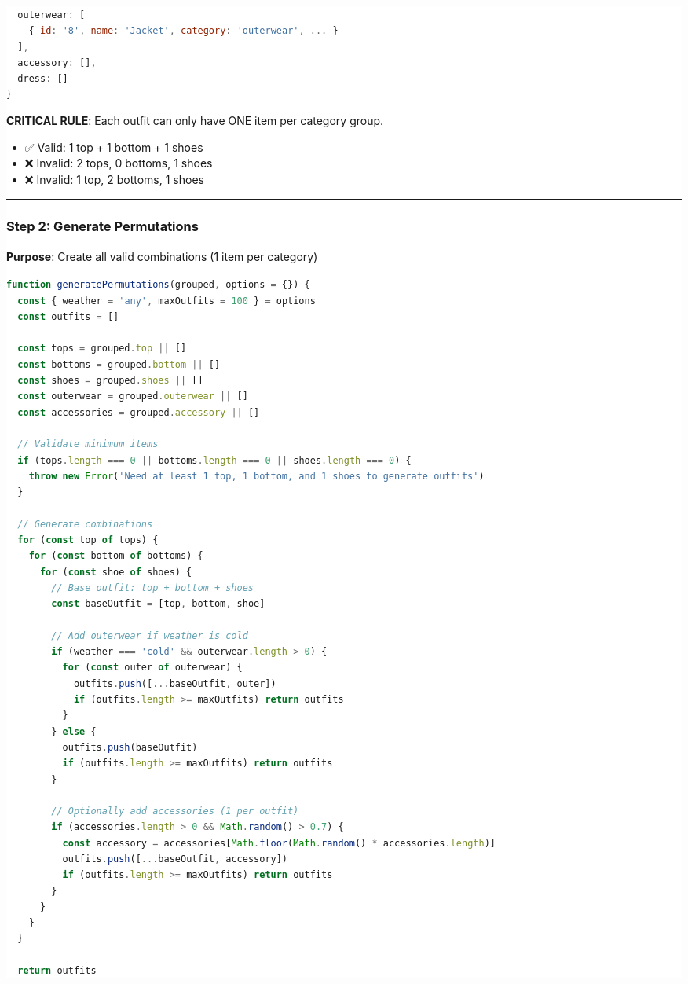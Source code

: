 ```js
  outerwear: [
    { id: '8', name: 'Jacket', category: 'outerwear', ... }
  ],
  accessory: [],
  dress: []
}
```

**CRITICAL RULE**: Each outfit can only have ONE item per category group.
- ✅ Valid: 1 top + 1 bottom + 1 shoes
- ❌ Invalid: 2 tops, 0 bottoms, 1 shoes
- ❌ Invalid: 1 top, 2 bottoms, 1 shoes

---

### Step 2: Generate Permutations

**Purpose**: Create all valid combinations (1 item per category)

```js
function generatePermutations(grouped, options = {}) {
  const { weather = 'any', maxOutfits = 100 } = options
  const outfits = []

  const tops = grouped.top || []
  const bottoms = grouped.bottom || []
  const shoes = grouped.shoes || []
  const outerwear = grouped.outerwear || []
  const accessories = grouped.accessory || []

  // Validate minimum items
  if (tops.length === 0 || bottoms.length === 0 || shoes.length === 0) {
    throw new Error('Need at least 1 top, 1 bottom, and 1 shoes to generate outfits')
  }

  // Generate combinations
  for (const top of tops) {
    for (const bottom of bottoms) {
      for (const shoe of shoes) {
        // Base outfit: top + bottom + shoes
        const baseOutfit = [top, bottom, shoe]

        // Add outerwear if weather is cold
        if (weather === 'cold' && outerwear.length > 0) {
          for (const outer of outerwear) {
            outfits.push([...baseOutfit, outer])
            if (outfits.length >= maxOutfits) return outfits
          }
        } else {
          outfits.push(baseOutfit)
          if (outfits.length >= maxOutfits) return outfits
        }

        // Optionally add accessories (1 per outfit)
        if (accessories.length > 0 && Math.random() > 0.7) {
          const accessory = accessories[Math.floor(Math.random() * accessories.length)]
          outfits.push([...baseOutfit, accessory])
          if (outfits.length >= maxOutfits) return outfits
        }
      }
    }
  }

  return outfits
```
